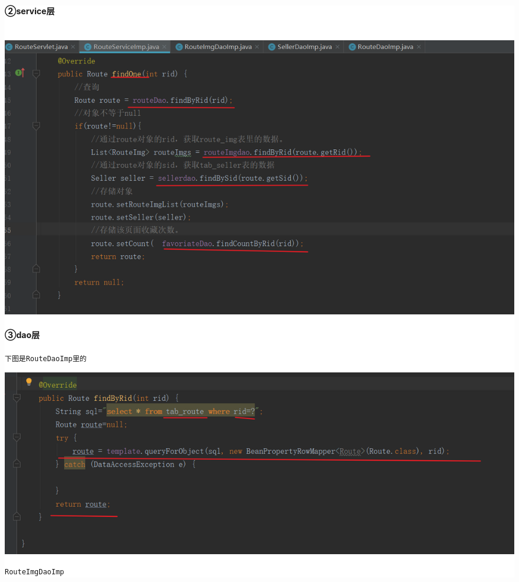 #### 			②service层

​			![image-20200331011000299](img\image-20200331011000299.png)

#### 	③dao层

```
下图是RouteDaoImp里的
```

![image-20200331010752641](img\image-20200331010752641.png)

```
RouteImgDaoImp
```
